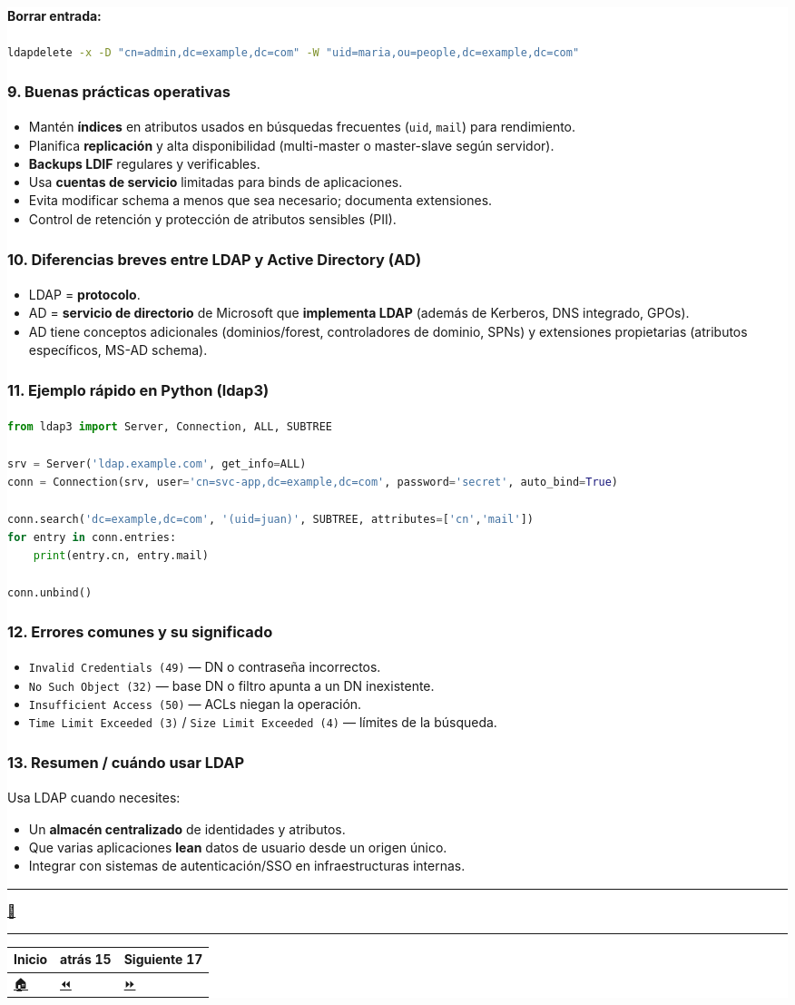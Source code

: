 #### Borrar entrada:

```bash
ldapdelete -x -D "cn=admin,dc=example,dc=com" -W "uid=maria,ou=people,dc=example,dc=com"
```

### 9. Buenas prácticas operativas

- Mantén **índices** en atributos usados en búsquedas frecuentes (`uid`, `mail`) para rendimiento.
- Planifica **replicación** y alta disponibilidad (multi-master o master-slave según servidor).
- **Backups LDIF** regulares y verificables.
- Usa **cuentas de servicio** limitadas para binds de aplicaciones.
- Evita modificar schema a menos que sea necesario; documenta extensiones.
- Control de retención y protección de atributos sensibles (PII).

### 10. Diferencias breves entre **LDAP** y **Active Directory (AD)**

- LDAP = **protocolo**.
- AD = **servicio de directorio** de Microsoft que **implementa LDAP** (además de Kerberos, DNS integrado, GPOs).
- AD tiene conceptos adicionales (dominios/forest, controladores de dominio, SPNs) y extensiones propietarias (atributos específicos, MS-AD schema).

### 11. Ejemplo rápido en Python (ldap3)

```python
from ldap3 import Server, Connection, ALL, SUBTREE

srv = Server('ldap.example.com', get_info=ALL)
conn = Connection(srv, user='cn=svc-app,dc=example,dc=com', password='secret', auto_bind=True)

conn.search('dc=example,dc=com', '(uid=juan)', SUBTREE, attributes=['cn','mail'])
for entry in conn.entries:
    print(entry.cn, entry.mail)

conn.unbind()
```

### 12. Errores comunes y su significado

- `Invalid Credentials (49)` — DN o contraseña incorrectos.
- `No Such Object (32)` — base DN o filtro apunta a un DN inexistente.
- `Insufficient Access (50)` — ACLs niegan la operación.
- `Time Limit Exceeded (3)` / `Size Limit Exceeded (4)` — límites de la búsqueda.

### 13. Resumen / cuándo usar LDAP

Usa LDAP cuando necesites:

- Un **almacén centralizado** de identidades y atributos.
- Que varias aplicaciones **lean** datos de usuario desde un origen único.
- Integrar con sistemas de autenticación/SSO en infraestructuras internas.

---

[🔼](#índice)

---

| **Inicio**         | **atrás 15**           | **Siguiente 17**    |
| ------------------ | ---------------------- | ------------------- |
| [🏠](../README.md) | [⏪](./7_15_RADIUS.md) | [⏩](./7_17_SSO.md) |
